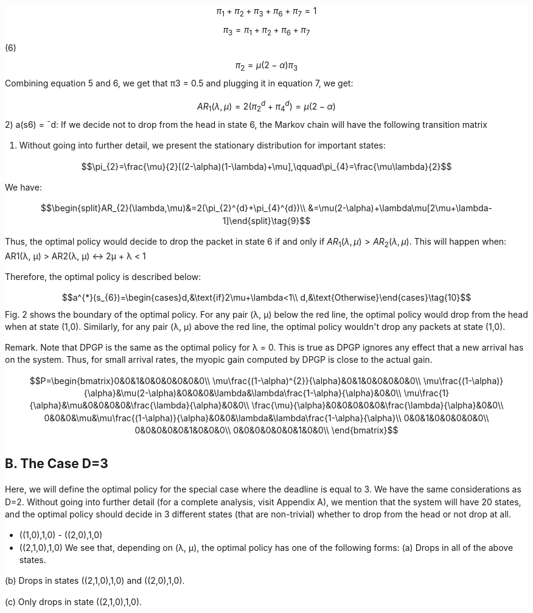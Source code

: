 $$\pi_{1}+\pi_{2}+\pi_{3}+\pi_{6}+\pi_{7}=1\tag{5}$$ $$\pi_{3}=\pi_{1}+\pi_{2}+\pi_{6}+\pi_{7}$$ (6) $$\pi_{2}=\mu(2-\alpha)\pi_{3}\tag{7}$$
Combining equation 5 and 6, we get that π3 = 0.5
and plugging it in equation 7, we get:

$$AR_{1}(\lambda,\mu)=2(\pi_{2}^{d}+\pi_{4}^{d})=\mu(2-\alpha)\tag{8}$$
2) a(s6) = ¯d: If we decide not to drop from the head
in state 6, the Markov chain will have the following
transition matrix
1. Without going into further detail, we present the stationary distribution for important states:

$$\pi_{2}=\frac{\mu}{2}[(2-\alpha)(1-\lambda)+\mu],\qquad\pi_{4}=\frac{\mu\lambda}{2}$$

We have:

$$\begin{split}AR_{2}(\lambda,\mu)&=2(\pi_{2}^{d}+\pi_{4}^{d})\\ &=\mu(2-\alpha)+\lambda\mu[2\mu+\lambda-1]\end{split}\tag{9}$$

Thus, the optimal policy would decide to drop the packet in state 6 if and only if $AR_{1}(\lambda,\mu)>AR_{2}(\lambda,\mu)$. This will happen when:
AR1(λ, µ) > AR2(λ, µ) ↔ 2µ + λ < 1

Therefore, the optimal policy is described below:

$$a^{*}(s_{6})=\begin{cases}d,&\text{if}2\mu+\lambda<1\\ d,&\text{Otherwise}\end{cases}\tag{10}$$
Fig. 2 shows the boundary of the optimal policy. For any pair (λ, µ) below the red line, the optimal policy would drop from the head when at state (1,0). Similarly, for any pair (λ, µ) above the red line, the optimal policy wouldn't drop any packets at state (1,0).

Remark. Note that DPGP is the same as the optimal policy
for λ = 0. This is true as DPGP ignores any effect that a
new arrival has on the system. Thus, for small arrival rates,
the myopic gain computed by DPGP is close to the actual
gain.

$$P=\begin{bmatrix}0&0&1&0&0&0&0&0&0\\ \mu\frac{(1-\alpha)^{2}}{\alpha}&0&1&0&0&0&0&0\\ \mu\frac{(1-\alpha)}{\alpha}&\mu(2-\alpha)&0&0&0&\lambda&\lambda\frac{1-\alpha}{\alpha}&0&0\\ \mu\frac{1}{\alpha}&\mu&0&0&0&0&\frac{\lambda}{\alpha}&0&0\\ \frac{\mu}{\alpha}&0&0&0&0&0&\frac{\lambda}{\alpha}&0&0\\ 0&0&0&\mu&\mu\frac{(1-\alpha)}{\alpha}&0&0&\lambda&\lambda\frac{1-\alpha}{\alpha}\\ 0&0&1&0&0&0&0&0\\ 0&0&0&0&0&1&0&0&0\\ 0&0&0&0&0&0&1&0&0\\ \end{bmatrix}$$

## B. The Case D=3

Here, we will define the optimal policy for the special case where the deadline is equal to 3. We have the same considerations as D=2. Without going into further detail (for a complete analysis, visit Appendix A), we mention that the system will have 20 states, and the optimal policy should decide in 3 different states (that are non-trivial) whether to drop from the head or not drop at all.

- ((1,0),1,0) - ((2,0),1,0)
- ((2,1,0),1,0)
We see that, depending on (λ, µ), the optimal policy has one of the following forms:
(a) Drops in all of the above states.

(b) Drops in states ((2,1,0),1,0) and ((2,0),1,0).

(c) Only drops in state ((2,1,0),1,0).
